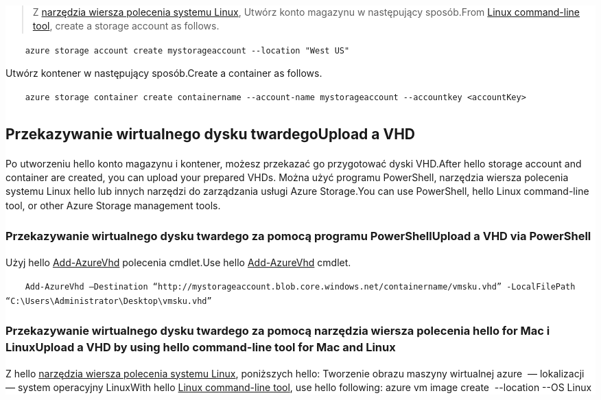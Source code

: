 > <span data-ttu-id="6de9e-171">Z [narzędzia wiersza polecenia systemu Linux](../virtual-machines/linux/cli-manage.md?toc=%2fazure%2fvirtual-machines%2flinux%2ftoc.json), Utwórz konto magazynu w następujący sposób.</span><span class="sxs-lookup"><span data-stu-id="6de9e-171">From [Linux command-line tool](../virtual-machines/linux/cli-manage.md?toc=%2fazure%2fvirtual-machines%2flinux%2ftoc.json), create a storage account as follows.</span></span>
> 
> 

        azure storage account create mystorageaccount --location "West US"

<span data-ttu-id="6de9e-172">Utwórz kontener w następujący sposób.</span><span class="sxs-lookup"><span data-stu-id="6de9e-172">Create a container as follows.</span></span>

        azure storage container create containername --account-name mystorageaccount --accountkey <accountKey>

## <a name="upload-a-vhd"></a><span data-ttu-id="6de9e-173">Przekazywanie wirtualnego dysku twardego</span><span class="sxs-lookup"><span data-stu-id="6de9e-173">Upload a VHD</span></span>
<span data-ttu-id="6de9e-174">Po utworzeniu hello konto magazynu i kontener, możesz przekazać go przygotować dyski VHD.</span><span class="sxs-lookup"><span data-stu-id="6de9e-174">After hello storage account and container are created, you can upload your prepared VHDs.</span></span> <span data-ttu-id="6de9e-175">Można użyć programu PowerShell, narzędzia wiersza polecenia systemu Linux hello lub innych narzędzi do zarządzania usługi Azure Storage.</span><span class="sxs-lookup"><span data-stu-id="6de9e-175">You can use PowerShell, hello Linux command-line tool, or other Azure Storage management tools.</span></span>

### <a name="upload-a-vhd-via-powershell"></a><span data-ttu-id="6de9e-176">Przekazywanie wirtualnego dysku twardego za pomocą programu PowerShell</span><span class="sxs-lookup"><span data-stu-id="6de9e-176">Upload a VHD via PowerShell</span></span>
<span data-ttu-id="6de9e-177">Użyj hello [Add-AzureVhd](http://msdn.microsoft.com/library/dn495173.aspx) polecenia cmdlet.</span><span class="sxs-lookup"><span data-stu-id="6de9e-177">Use hello [Add-AzureVhd](http://msdn.microsoft.com/library/dn495173.aspx) cmdlet.</span></span>

        Add-AzureVhd –Destination “http://mystorageaccount.blob.core.windows.net/containername/vmsku.vhd” -LocalFilePath “C:\Users\Administrator\Desktop\vmsku.vhd”

### <a name="upload-a-vhd-by-using-hello-command-line-tool-for-mac-and-linux"></a><span data-ttu-id="6de9e-178">Przekazywanie wirtualnego dysku twardego za pomocą narzędzia wiersza polecenia hello for Mac i Linux</span><span class="sxs-lookup"><span data-stu-id="6de9e-178">Upload a VHD by using hello command-line tool for Mac and Linux</span></span>
<span data-ttu-id="6de9e-179">Z hello [narzędzia wiersza polecenia systemu Linux](https://docs.microsoft.com/cli/azure/get-started-with-az-cli2), poniższych hello: Tworzenie obrazu maszyny wirtualnej azure <image name> — lokalizacji <Location of hello data center> — system operacyjny Linux<LocationOfLocalVHD></span><span class="sxs-lookup"><span data-stu-id="6de9e-179">With hello [Linux command-line tool](https://docs.microsoft.com/cli/azure/get-started-with-az-cli2), use hello following: azure vm image create <image name> --location <Location of hello data center> --OS Linux <LocationOfLocalVHD></span></span>
